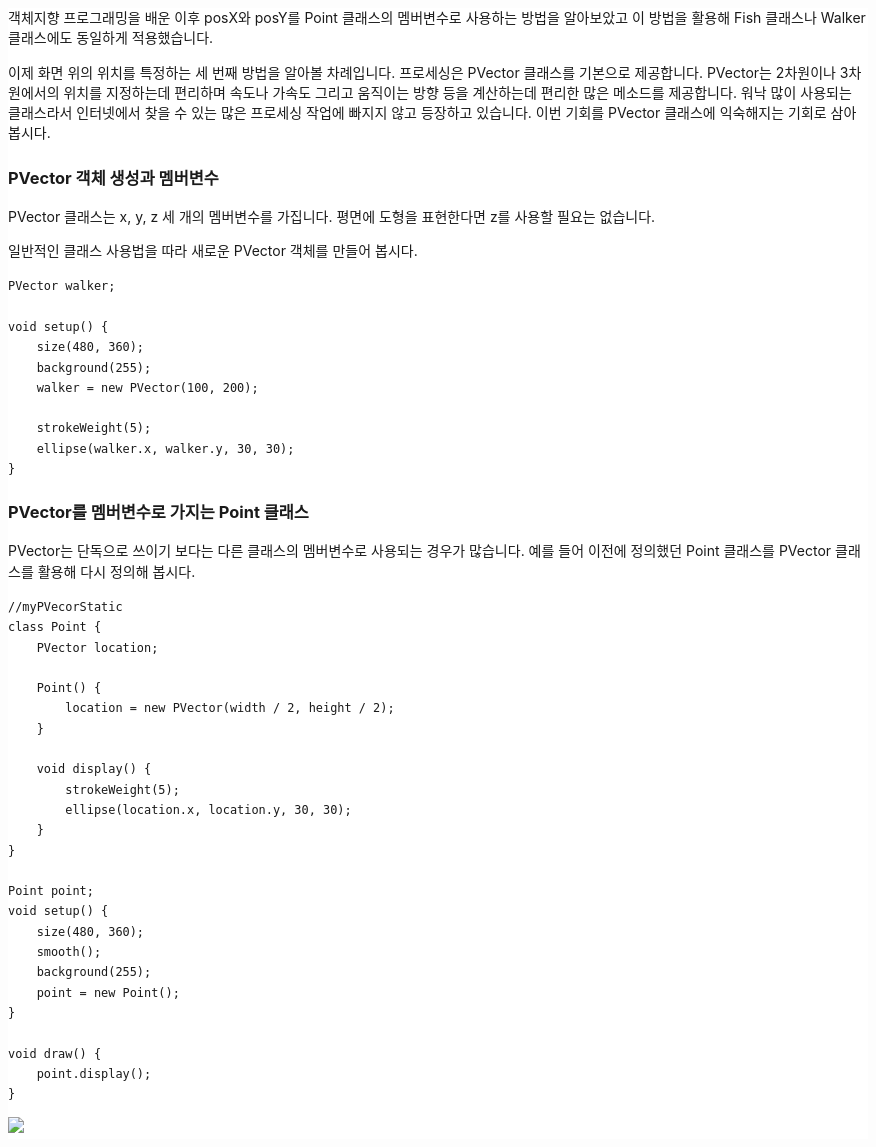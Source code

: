 객체지향 프로그래밍을 배운 이후  posX와 posY를 Point 클래스의 멤버변수로 사용하는 방법을 알아보았고 이 방법을 활용해 Fish 클래스나 Walker 클래스에도 동일하게 적용했습니다.

이제 화면 위의 위치를 특정하는 세 번째 방법을 알아볼 차례입니다. 프로세싱은 PVector 클래스를 기본으로 제공합니다. PVector는 2차원이나 3차원에서의 위치를 지정하는데 편리하며 속도나 가속도 그리고 움직이는 방향 등을 계산하는데 편리한 많은 메소드를 제공합니다. 워낙 많이 사용되는 클래스라서 인터넷에서 찾을 수 있는 많은 프로세싱 작업에 빠지지 않고 등장하고 있습니다. 이번 기회를 PVector 클래스에 익숙해지는 기회로 삼아봅시다.

### PVector 객체 생성과 멤버변수 ###
PVector 클래스는 x, y, z 세 개의 멤버변수를 가집니다. 평면에 도형을 표현한다면 z를 사용할 필요는 없습니다.

일반적인 클래스 사용법을 따라 새로운 PVector 객체를 만들어 봅시다. 

	PVector walker;
	
	void setup() {
		size(480, 360);
		background(255);
		walker = new PVector(100, 200);
	
		strokeWeight(5);
		ellipse(walker.x, walker.y, 30, 30);
	}

### PVector를 멤버변수로 가지는 Point 클래스 ###
PVector는 단독으로 쓰이기 보다는 다른 클래스의 멤버변수로 사용되는 경우가 많습니다. 예를 들어 이전에 정의했던 Point 클래스를 PVector 클래스를 활용해 다시 정의해 봅시다.

	//myPVecorStatic
	class Point {
		PVector location;
		
		Point() {
			location = new PVector(width / 2, height / 2);
		}
	
		void display() {
			strokeWeight(5);
			ellipse(location.x, location.y, 30, 30);
		}
	}
	
	Point point;
	void setup() {
		size(480, 360);
		smooth();
		background(255);
		point = new Point();
	}

	void draw() {
		point.display();
	}

![](http://i.imgur.com/Bx1kDGD.jpg)
